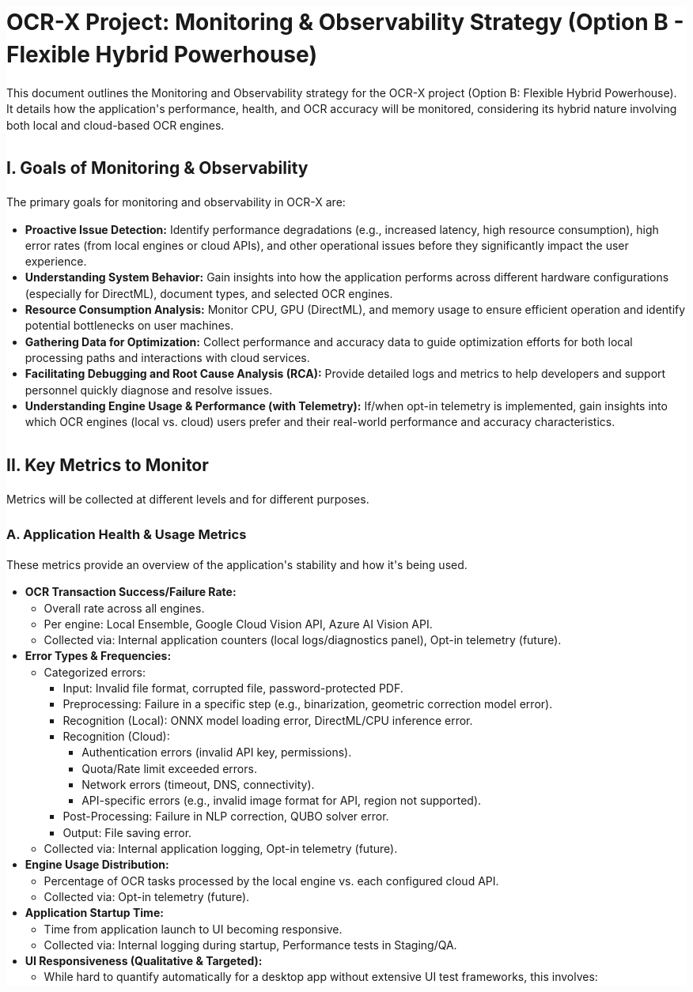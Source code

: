 # OCR-X Project: Monitoring & Observability Strategy (Option B - Flexible Hybrid Powerhouse)

This document outlines the Monitoring and Observability strategy for the OCR-X project (Option B: Flexible Hybrid Powerhouse). It details how the application's performance, health, and OCR accuracy will be monitored, considering its hybrid nature involving both local and cloud-based OCR engines.

## I. Goals of Monitoring & Observability

The primary goals for monitoring and observability in OCR-X are:

*   **Proactive Issue Detection:** Identify performance degradations (e.g., increased latency, high resource consumption), high error rates (from local engines or cloud APIs), and other operational issues before they significantly impact the user experience.
*   **Understanding System Behavior:** Gain insights into how the application performs across different hardware configurations (especially for DirectML), document types, and selected OCR engines.
*   **Resource Consumption Analysis:** Monitor CPU, GPU (DirectML), and memory usage to ensure efficient operation and identify potential bottlenecks on user machines.
*   **Gathering Data for Optimization:** Collect performance and accuracy data to guide optimization efforts for both local processing paths and interactions with cloud services.
*   **Facilitating Debugging and Root Cause Analysis (RCA):** Provide detailed logs and metrics to help developers and support personnel quickly diagnose and resolve issues.
*   **Understanding Engine Usage & Performance (with Telemetry):** If/when opt-in telemetry is implemented, gain insights into which OCR engines (local vs. cloud) users prefer and their real-world performance and accuracy characteristics.

## II. Key Metrics to Monitor

Metrics will be collected at different levels and for different purposes.

### A. Application Health & Usage Metrics

These metrics provide an overview of the application's stability and how it's being used.

*   **OCR Transaction Success/Failure Rate:**
    *   Overall rate across all engines.
    *   Per engine: Local Ensemble, Google Cloud Vision API, Azure AI Vision API.
    *   Collected via: Internal application counters (local logs/diagnostics panel), Opt-in telemetry (future).
*   **Error Types & Frequencies:**
    *   Categorized errors:
        *   Input: Invalid file format, corrupted file, password-protected PDF.
        *   Preprocessing: Failure in a specific step (e.g., binarization, geometric correction model error).
        *   Recognition (Local): ONNX model loading error, DirectML/CPU inference error.
        *   Recognition (Cloud):
            *   Authentication errors (invalid API key, permissions).
            *   Quota/Rate limit exceeded errors.
            *   Network errors (timeout, DNS, connectivity).
            *   API-specific errors (e.g., invalid image format for API, region not supported).
        *   Post-Processing: Failure in NLP correction, QUBO solver error.
        *   Output: File saving error.
    *   Collected via: Internal application logging, Opt-in telemetry (future).
*   **Engine Usage Distribution:**
    *   Percentage of OCR tasks processed by the local engine vs. each configured cloud API.
    *   Collected via: Opt-in telemetry (future).
*   **Application Startup Time:**
    *   Time from application launch to UI becoming responsive.
    *   Collected via: Internal logging during startup, Performance tests in Staging/QA.
*   **UI Responsiveness (Qualitative & Targeted):**
    *   While hard to quantify automatically for a desktop app without extensive UI test frameworks, this involves: